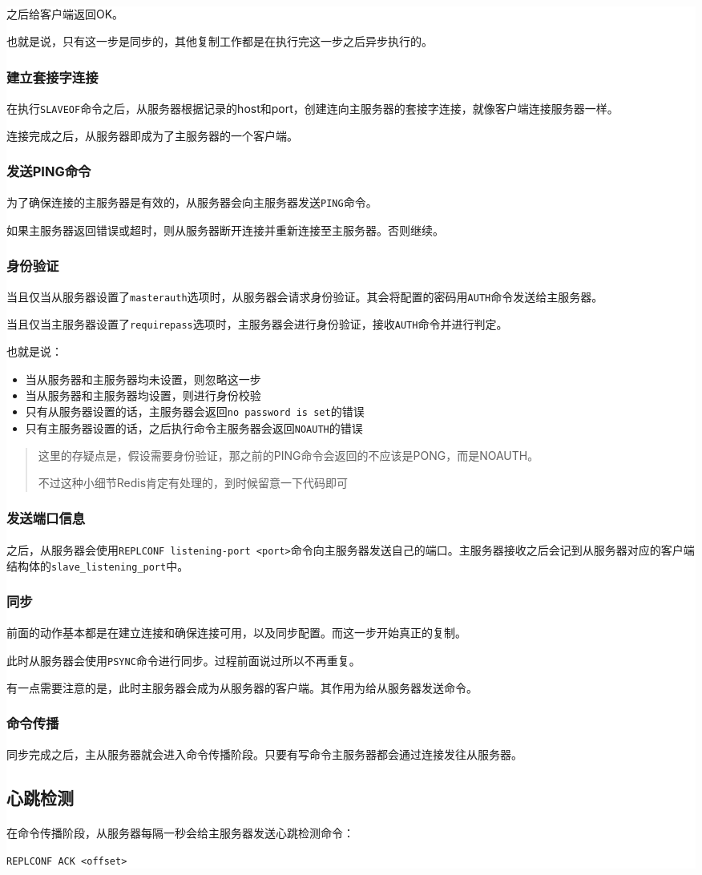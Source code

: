 之后给客户端返回OK。

也就是说，只有这一步是同步的，其他复制工作都是在执行完这一步之后异步执行的。

### 建立套接字连接

在执行`SLAVEOF`命令之后，从服务器根据记录的host和port，创建连向主服务器的套接字连接，就像客户端连接服务器一样。

连接完成之后，从服务器即成为了主服务器的一个客户端。

### 发送PING命令

为了确保连接的主服务器是有效的，从服务器会向主服务器发送`PING`命令。

如果主服务器返回错误或超时，则从服务器断开连接并重新连接至主服务器。否则继续。

### 身份验证

当且仅当从服务器设置了`masterauth`选项时，从服务器会请求身份验证。其会将配置的密码用`AUTH`命令发送给主服务器。

当且仅当主服务器设置了`requirepass`选项时，主服务器会进行身份验证，接收`AUTH`命令并进行判定。

也就是说：

+ 当从服务器和主服务器均未设置，则忽略这一步
+ 当从服务器和主服务器均设置，则进行身份校验
+ 只有从服务器设置的话，主服务器会返回`no password is set`的错误
+ 只有主服务器设置的话，之后执行命令主服务器会返回`NOAUTH`的错误

> 这里的存疑点是，假设需要身份验证，那之前的PING命令会返回的不应该是PONG，而是NOAUTH。
>
> 不过这种小细节Redis肯定有处理的，到时候留意一下代码即可

### 发送端口信息

之后，从服务器会使用`REPLCONF listening-port <port>`命令向主服务器发送自己的端口。主服务器接收之后会记到从服务器对应的客户端结构体的`slave_listening_port`中。

### 同步

前面的动作基本都是在建立连接和确保连接可用，以及同步配置。而这一步开始真正的复制。

此时从服务器会使用`PSYNC`命令进行同步。过程前面说过所以不再重复。

有一点需要注意的是，此时主服务器会成为从服务器的客户端。其作用为给从服务器发送命令。

### 命令传播

同步完成之后，主从服务器就会进入命令传播阶段。只要有写命令主服务器都会通过连接发往从服务器。

## 心跳检测

在命令传播阶段，从服务器每隔一秒会给主服务器发送心跳检测命令：

```
REPLCONF ACK <offset>
```

